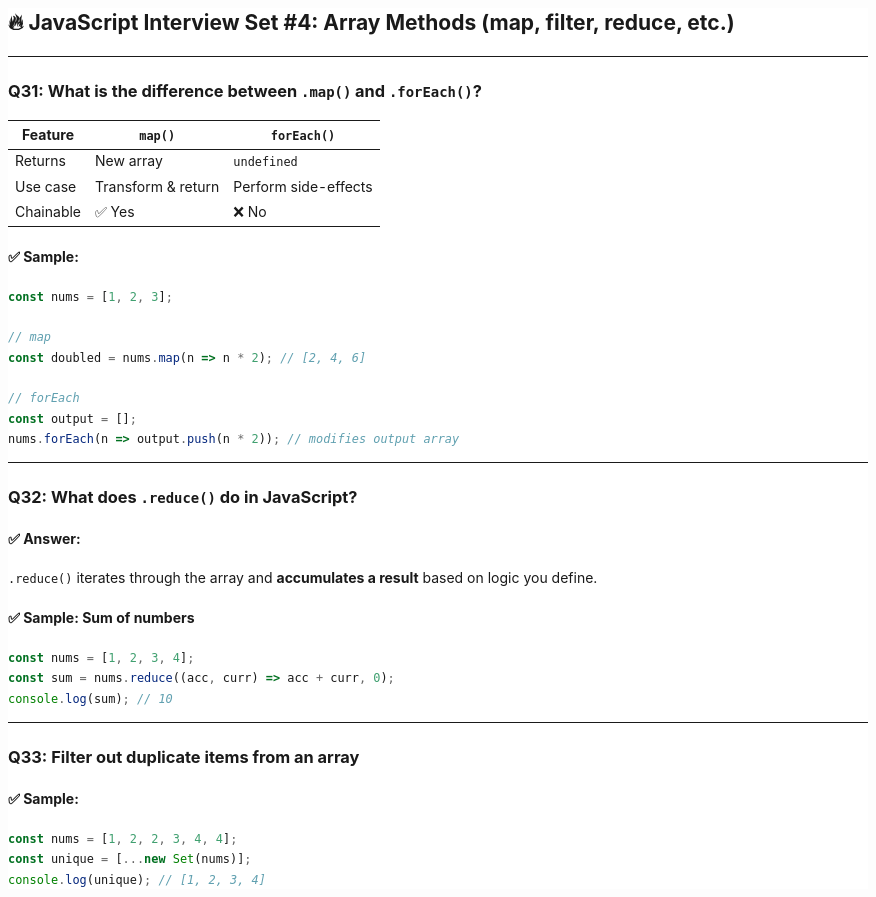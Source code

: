 ## 🔥 JavaScript Interview Set #4: **Array Methods (map, filter, reduce, etc.)**

---

### **Q31: What is the difference between `.map()` and `.forEach()`?**

| Feature   | `map()`            | `forEach()`          |
| --------- | ------------------ | -------------------- |
| Returns   | New array          | `undefined`          |
| Use case  | Transform & return | Perform side-effects |
| Chainable | ✅ Yes              | ❌ No                 |

#### ✅ Sample:

```js
const nums = [1, 2, 3];

// map
const doubled = nums.map(n => n * 2); // [2, 4, 6]

// forEach
const output = [];
nums.forEach(n => output.push(n * 2)); // modifies output array
```

---

### **Q32: What does `.reduce()` do in JavaScript?**

#### ✅ Answer:

`.reduce()` iterates through the array and **accumulates a result** based on logic you define.

#### ✅ Sample: Sum of numbers

```js
const nums = [1, 2, 3, 4];
const sum = nums.reduce((acc, curr) => acc + curr, 0);
console.log(sum); // 10
```

---

### **Q33: Filter out duplicate items from an array**

#### ✅ Sample:

```js
const nums = [1, 2, 2, 3, 4, 4];
const unique = [...new Set(nums)];
console.log(unique); // [1, 2, 3, 4]
```

